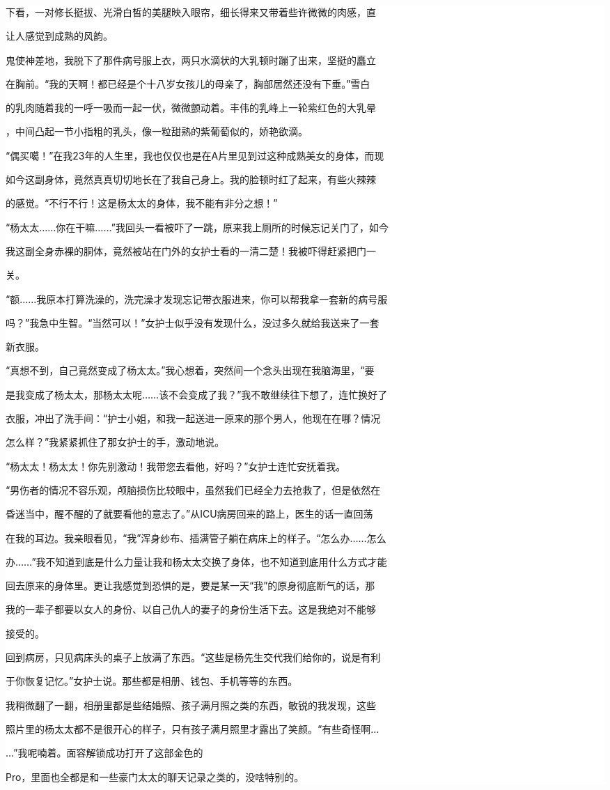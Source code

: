 下看，一对修长挺拔、光滑白皙的美腿映入眼帘，细长得来又带着些许微微的肉感，直

让人感觉到成熟的风韵。

鬼使神差地，我脱下了那件病号服上衣，两只水滴状的大乳顿时蹦了出来，坚挺的矗立

在胸前。“我的天啊！都已经是个十八岁女孩儿的母亲了，胸部居然还没有下垂。”雪白

的乳肉随着我的一呼一吸而一起一伏，微微颤动着。丰伟的乳峰上一轮紫红色的大乳晕

，中间凸起一节小指粗的乳头，像一粒甜熟的紫葡萄似的，娇艳欲滴。

“偶买噶！”在我23年的人生里，我也仅仅也是在A片里见到过这种成熟美女的身体，而现

如今这副身体，竟然真真切切地长在了我自己身上。我的脸顿时红了起来，有些火辣辣

的感觉。“不行不行！这是杨太太的身体，我不能有非分之想！”

“杨太太……你在干嘛……”我回头一看被吓了一跳，原来我上厕所的时候忘记关门了，如今

我这副全身赤裸的胴体，竟然被站在门外的女护士看的一清二楚！我被吓得赶紧把门一

关。

“额……我原本打算洗澡的，洗完澡才发现忘记带衣服进来，你可以帮我拿一套新的病号服

吗？”我急中生智。“当然可以！”女护士似乎没有发现什么，没过多久就给我送来了一套

新衣服。

“真想不到，自己竟然变成了杨太太。”我心想着，突然间一个念头出现在我脑海里，“要

是我变成了杨太太，那杨太太呢……该不会变成了我？”我不敢继续往下想了，连忙换好了

衣服，冲出了洗手间：“护士小姐，和我一起送进一原来的那个男人，他现在在哪？情况

怎么样？”我紧紧抓住了那女护士的手，激动地说。

“杨太太！杨太太！你先别激动！我带您去看他，好吗？”女护士连忙安抚着我。

“男伤者的情况不容乐观，颅脑损伤比较眼中，虽然我们已经全力去抢救了，但是依然在

昏迷当中，醒不醒的了就要看他的意志了。”从ICU病房回来的路上，医生的话一直回荡

在我的耳边。我亲眼看见，“我”浑身纱布、插满管子躺在病床上的样子。“怎么办……怎么

办……”我不知道到底是什么力量让我和杨太太交换了身体，也不知道到底用什么方式才能

回去原来的身体里。更让我感觉到恐惧的是，要是某一天“我”的原身彻底断气的话，那

我的一辈子都要以女人的身份、以自己仇人的妻子的身份生活下去。这是我绝对不能够

接受的。

回到病房，只见病床头的桌子上放满了东西。“这些是杨先生交代我们给你的，说是有利

于你恢复记忆。”女护士说。那些都是相册、钱包、手机等等的东西。

我稍微翻了一翻，相册里都是些结婚照、孩子满月照之类的东西，敏锐的我发现，这些

照片里的杨太太都不是很开心的样子，只有孩子满月照里才露出了笑颜。“有些奇怪啊…

…”我呢喃着。面容解锁成功打开了这部金色的

Pro，里面也全都是和一些豪门太太的聊天记录之类的，没啥特别的。
